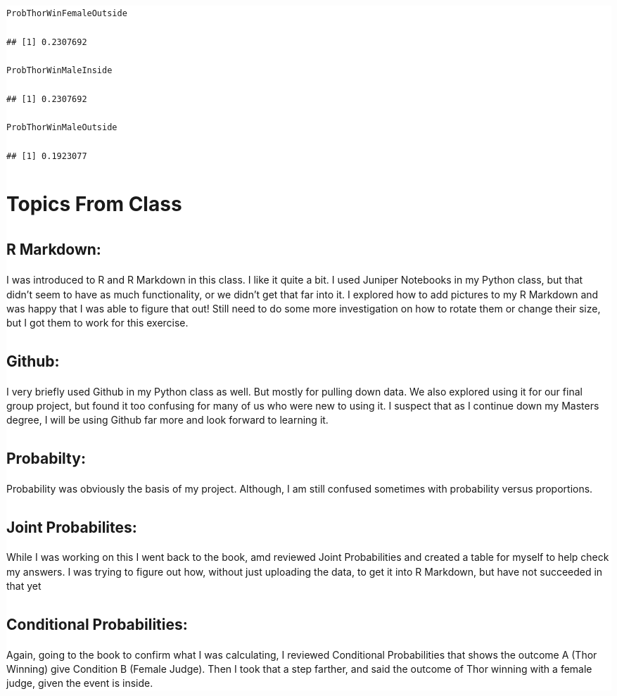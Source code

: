     ProbThorWinFemaleOutside

    ## [1] 0.2307692

    ProbThorWinMaleInside

    ## [1] 0.2307692

    ProbThorWinMaleOutside

    ## [1] 0.1923077

# Topics From Class

## R Markdown:

I was introduced to R and R Markdown in this class. I like it quite a
bit. I used Juniper Notebooks in my Python class, but that didn’t seem
to have as much functionality, or we didn’t get that far into it. I
explored how to add pictures to my R Markdown and was happy that I was
able to figure that out! Still need to do some more investigation on how
to rotate them or change their size, but I got them to work for this
exercise.

## Github:

I very briefly used Github in my Python class as well. But mostly for
pulling down data. We also explored using it for our final group
project, but found it too confusing for many of us who were new to using
it. I suspect that as I continue down my Masters degree, I will be using
Github far more and look forward to learning it.

## Probabilty:

Probability was obviously the basis of my project. Although, I am still
confused sometimes with probability versus proportions.

## Joint Probabilites:

While I was working on this I went back to the book, amd reviewed Joint
Probabilities and created a table for myself to help check my answers. I
was trying to figure out how, without just uploading the data, to get it
into R Markdown, but have not succeeded in that yet

## Conditional Probabilities:

Again, going to the book to confirm what I was calculating, I reviewed
Conditional Probabilities that shows the outcome A (Thor Winning) give
Condition B (Female Judge). Then I took that a step farther, and said
the outcome of Thor winning with a female judge, given the event is
inside.
